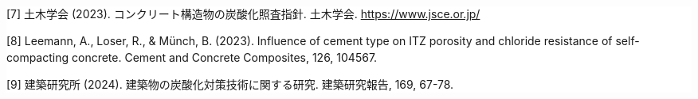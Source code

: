 [7] 土木学会 (2023). コンクリート構造物の炭酸化照査指針. 土木学会. https://www.jsce.or.jp/

[8] Leemann, A., Loser, R., & Münch, B. (2023). Influence of cement type on ITZ porosity and chloride resistance of self-compacting concrete. Cement and Concrete Composites, 126, 104567.

[9] 建築研究所 (2024). 建築物の炭酸化対策技術に関する研究. 建築研究報告, 169, 67-78.